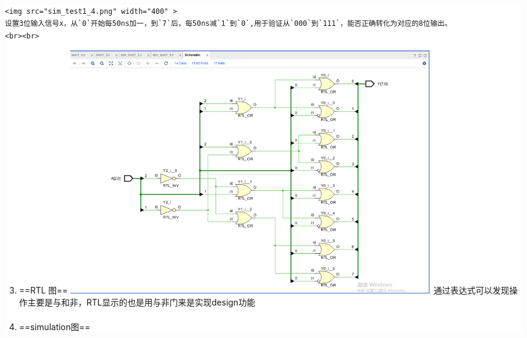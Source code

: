     <img src="sim_test1_4.png" width="400" >
    设置3位输入信号x，从`0`开始每50ns加一，到`7`后，每50ns减`1`到`0`,用于验证从`000`到`111`，能否正确转化为对应的8位输出。
    <br><br>

3. ==RTL 图==
    <img src="RTL4.png" width="600" >
    通过表达式可以发现操作主要是与和非，RTL显示的也是用与非门来是实现design功能
    <br><br>
4. ==simulation图==